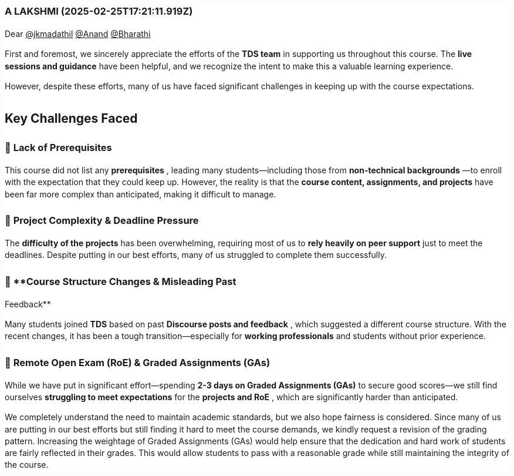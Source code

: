 ### A LAKSHMI (2025-02-25T17:21:11.919Z)

Dear [@jkmadathil](/u/jkmadathil) [@Anand](/u/anand) [@Bharathi](/u/bharathi)

First and foremost, we sincerely appreciate the efforts of the **TDS team** in
supporting us throughout this course. The **live sessions and guidance** have
been helpful, and we recognize the intent to make this a valuable learning
experience.

However, despite these efforts, many of us have faced significant challenges
in keeping up with the course expectations.

## **Key Challenges Faced**

### :small_blue_diamond: **Lack of Prerequisites**

This course did not list any **prerequisites** , leading many
students—including those from **non-technical backgrounds** —to enroll with
the expectation that they could keep up. However, the reality is that the
**course content, assignments, and projects** have been far more complex than
anticipated, making it difficult to manage.

### :small_blue_diamond: **Project Complexity & Deadline Pressure**

The **difficulty of the projects** has been overwhelming, requiring most of us
to **rely heavily on peer support** just to meet the deadlines. Despite
putting in our best efforts, many of us struggled to complete them
successfully.

### :small_blue_diamond: **Course Structure Changes & Misleading Past
Feedback**

Many students joined **TDS** based on past **Discourse posts and feedback** ,
which suggested a different course structure. With the recent changes, it has
been a tough transition—especially for **working professionals** and students
without prior experience.

### :small_blue_diamond: **Remote Open Exam (RoE) & Graded Assignments (GAs)**

While we have put in significant effort—spending **2-3 days on Graded
Assignments (GAs)** to secure good scores—we still find ourselves **struggling
to meet expectations** for the **projects and RoE** , which are significantly
harder than anticipated.

We completely understand the need to maintain academic standards, but we also
hope fairness is considered. Since many of us are putting in our best efforts
but still finding it hard to meet the course demands, we kindly request a
revision of the grading pattern. Increasing the weightage of Graded
Assignments (GAs) would help ensure that the dedication and hard work of
students are fairly reflected in their grades. This would allow students to
pass with a reasonable grade while still maintaining the integrity of the
course.
